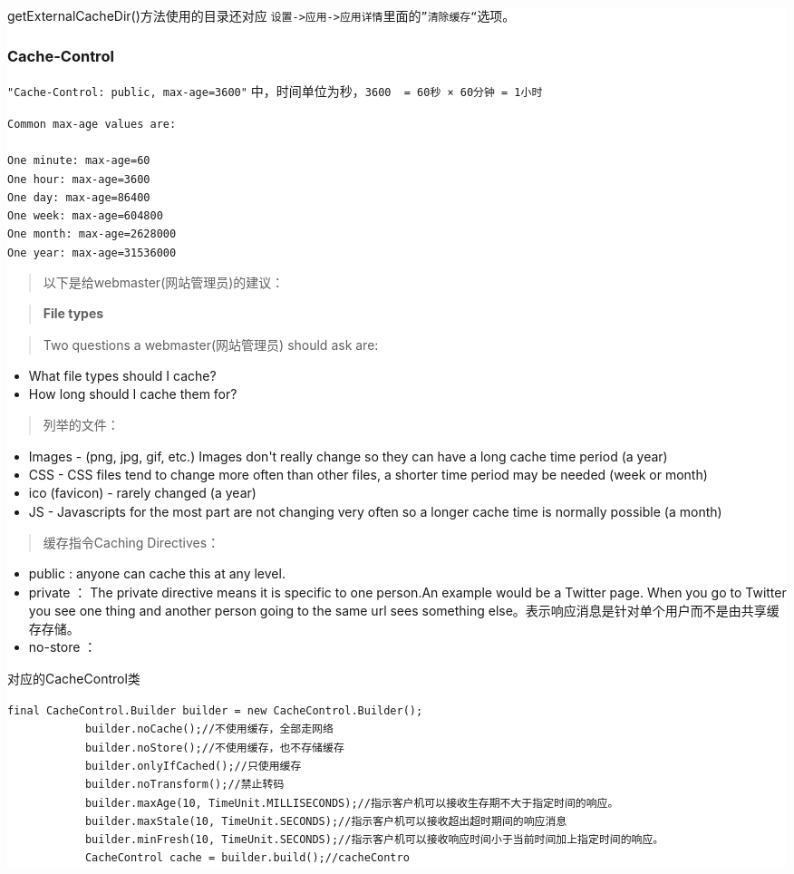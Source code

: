 

getExternalCacheDir()方法使用的目录还对应 `设置->应用->应用详情`里面的`”清除缓存“`选项。

 



### Cache-Control

`"Cache-Control: public, max-age=3600"` 中，时间单位为秒，`3600  = 60秒 × 60分钟 = 1小时`

```
Common max-age values are:

One minute: max-age=60
One hour: max-age=3600
One day: max-age=86400
One week: max-age=604800
One month: max-age=2628000
One year: max-age=31536000
```

> 以下是给webmaster(网站管理员)的建议： 

>**File types**

>Two questions a webmaster(网站管理员) should ask are:
>
  - What file types should I cache?
  - How long should I cache them for?

> 列举的文件：  
>
- Images - (png, jpg, gif, etc.) Images don't really change so they can have a long cache time period (a year)
- CSS - CSS files tend to change more often than other files, a shorter time period may be needed (week or month)
- ico (favicon) - rarely changed (a year)
- JS - Javascripts for the most part are not changing very often so a longer cache time is normally possible (a month)

> 缓存指令Caching Directives：  
  - public : anyone can cache this at any level.
  - private ： The private directive means it is specific to one person.An example would be a Twitter page. When you go to Twitter you see one thing and another person going to the same url sees something else。表示响应消息是针对单个用户而不是由共享缓存存储。
  - no-store ： 



对应的CacheControl类

```
final CacheControl.Builder builder = new CacheControl.Builder();
            builder.noCache();//不使用缓存，全部走网络
            builder.noStore();//不使用缓存，也不存储缓存
            builder.onlyIfCached();//只使用缓存
            builder.noTransform();//禁止转码
            builder.maxAge(10, TimeUnit.MILLISECONDS);//指示客户机可以接收生存期不大于指定时间的响应。
            builder.maxStale(10, TimeUnit.SECONDS);//指示客户机可以接收超出超时期间的响应消息
            builder.minFresh(10, TimeUnit.SECONDS);//指示客户机可以接收响应时间小于当前时间加上指定时间的响应。
            CacheControl cache = builder.build();//cacheContro
```
